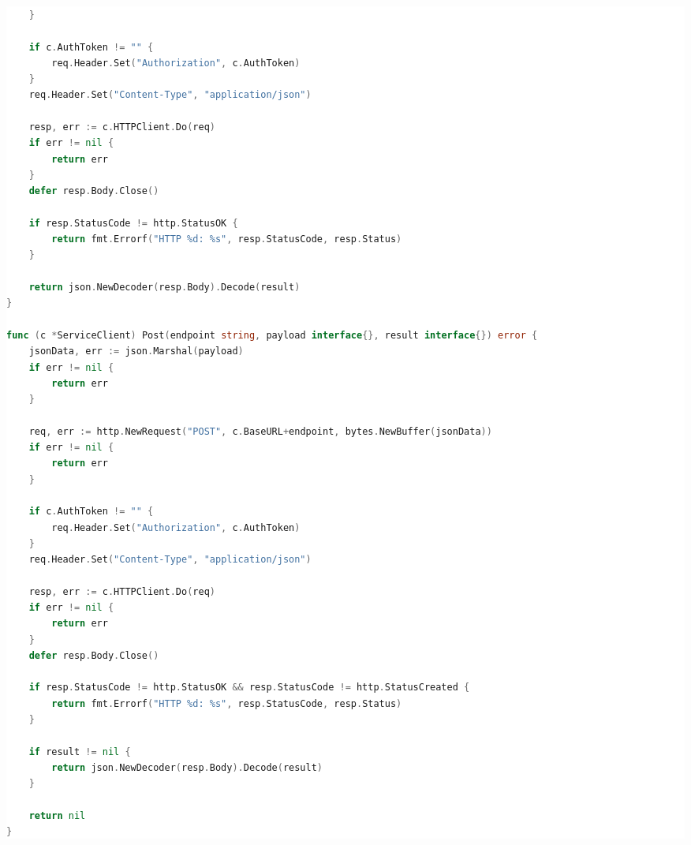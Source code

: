 ```go
    }

    if c.AuthToken != "" {
        req.Header.Set("Authorization", c.AuthToken)
    }
    req.Header.Set("Content-Type", "application/json")

    resp, err := c.HTTPClient.Do(req)
    if err != nil {
        return err
    }
    defer resp.Body.Close()

    if resp.StatusCode != http.StatusOK {
        return fmt.Errorf("HTTP %d: %s", resp.StatusCode, resp.Status)
    }

    return json.NewDecoder(resp.Body).Decode(result)
}

func (c *ServiceClient) Post(endpoint string, payload interface{}, result interface{}) error {
    jsonData, err := json.Marshal(payload)
    if err != nil {
        return err
    }

    req, err := http.NewRequest("POST", c.BaseURL+endpoint, bytes.NewBuffer(jsonData))
    if err != nil {
        return err
    }

    if c.AuthToken != "" {
        req.Header.Set("Authorization", c.AuthToken)
    }
    req.Header.Set("Content-Type", "application/json")

    resp, err := c.HTTPClient.Do(req)
    if err != nil {
        return err
    }
    defer resp.Body.Close()

    if resp.StatusCode != http.StatusOK && resp.StatusCode != http.StatusCreated {
        return fmt.Errorf("HTTP %d: %s", resp.StatusCode, resp.Status)
    }

    if result != nil {
        return json.NewDecoder(resp.Body).Decode(result)
    }

    return nil
}
```
